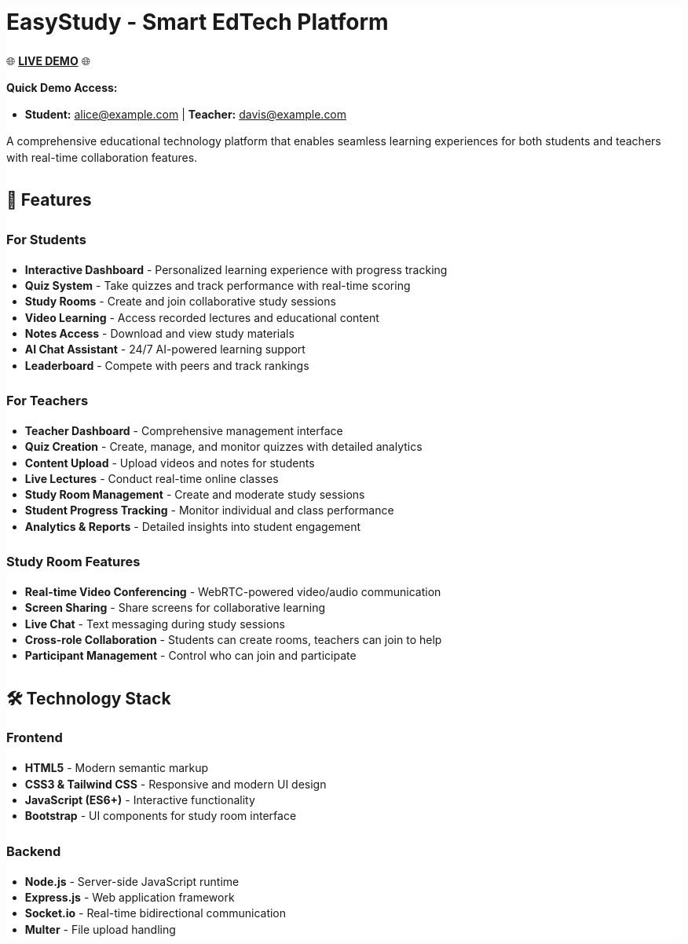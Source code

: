 # EasyStudy - Smart EdTech Platform

🌐 **[LIVE DEMO](https://easystudy-66e7.onrender.com)** 🌐

**Quick Demo Access:**
- **Student:** alice@example.com | **Teacher:** davis@example.com

A comprehensive educational technology platform that enables seamless learning experiences for both students and teachers with real-time collaboration features.

## 🚀 Features

### For Students
- **Interactive Dashboard** - Personalized learning experience with progress tracking
- **Quiz System** - Take quizzes and track performance with real-time scoring
- **Study Rooms** - Create and join collaborative study sessions
- **Video Learning** - Access recorded lectures and educational content
- **Notes Access** - Download and view study materials
- **AI Chat Assistant** - 24/7 AI-powered learning support
- **Leaderboard** - Compete with peers and track rankings

### For Teachers
- **Teacher Dashboard** - Comprehensive management interface
- **Quiz Creation** - Create, manage, and monitor quizzes with detailed analytics
- **Content Upload** - Upload videos and notes for students
- **Live Lectures** - Conduct real-time online classes
- **Study Room Management** - Create and moderate study sessions
- **Student Progress Tracking** - Monitor individual and class performance
- **Analytics & Reports** - Detailed insights into student engagement

### Study Room Features
- **Real-time Video Conferencing** - WebRTC-powered video/audio communication
- **Screen Sharing** - Share screens for collaborative learning
- **Live Chat** - Text messaging during study sessions
- **Cross-role Collaboration** - Students can create rooms, teachers can join to help
- **Participant Management** - Control who can join and participate

## 🛠️ Technology Stack

### Frontend
- **HTML5** - Modern semantic markup
- **CSS3 & Tailwind CSS** - Responsive and modern UI design
- **JavaScript (ES6+)** - Interactive functionality
- **Bootstrap** - UI components for study room interface

### Backend
- **Node.js** - Server-side JavaScript runtime
- **Express.js** - Web application framework
- **Socket.io** - Real-time bidirectional communication
- **Multer** - File upload handling
